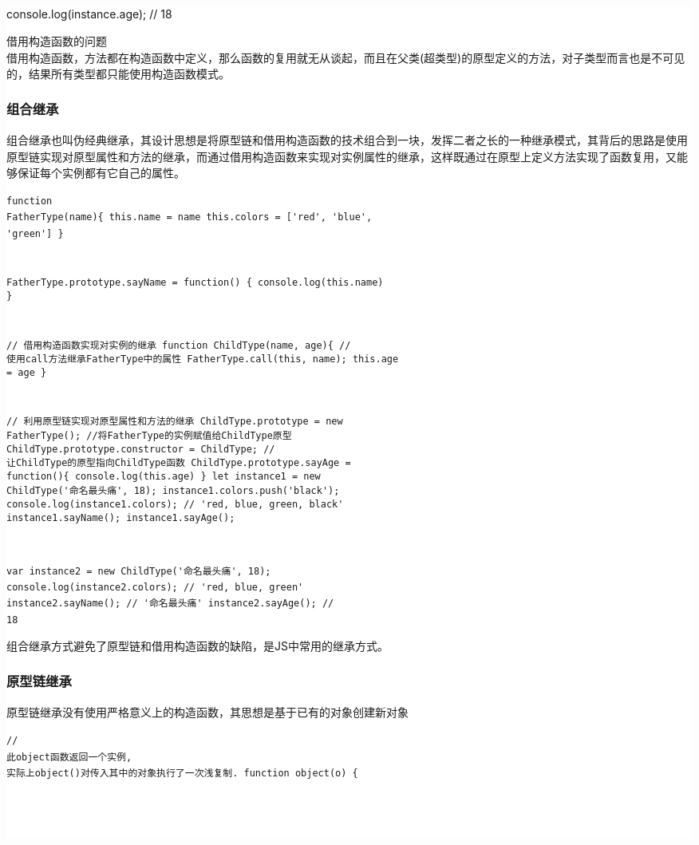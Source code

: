 console.log(instance.age);   // 18</code></pre><p>&#x501F;&#x7528;&#x6784;&#x9020;&#x51FD;&#x6570;&#x7684;&#x95EE;&#x9898;<br>&#x501F;&#x7528;&#x6784;&#x9020;&#x51FD;&#x6570;&#xFF0C;&#x65B9;&#x6CD5;&#x90FD;&#x5728;&#x6784;&#x9020;&#x51FD;&#x6570;&#x4E2D;&#x5B9A;&#x4E49;&#xFF0C;&#x90A3;&#x4E48;&#x51FD;&#x6570;&#x7684;&#x590D;&#x7528;&#x5C31;&#x65E0;&#x4ECE;&#x8C08;&#x8D77;&#xFF0C;&#x800C;&#x4E14;&#x5728;&#x7236;&#x7C7B;(&#x8D85;&#x7C7B;&#x578B;)&#x7684;&#x539F;&#x578B;&#x5B9A;&#x4E49;&#x7684;&#x65B9;&#x6CD5;&#xFF0C;&#x5BF9;&#x5B50;&#x7C7B;&#x578B;&#x800C;&#x8A00;&#x4E5F;&#x662F;&#x4E0D;&#x53EF;&#x89C1;&#x7684;&#xFF0C;&#x7ED3;&#x679C;&#x6240;&#x6709;&#x7C7B;&#x578B;&#x90FD;&#x53EA;&#x80FD;&#x4F7F;&#x7528;&#x6784;&#x9020;&#x51FD;&#x6570;&#x6A21;&#x5F0F;&#x3002;</p><h3>&#x7EC4;&#x5408;&#x7EE7;&#x627F;</h3><p>&#x7EC4;&#x5408;&#x7EE7;&#x627F;&#x4E5F;&#x53EB;&#x4F2A;&#x7ECF;&#x5178;&#x7EE7;&#x627F;&#xFF0C;&#x5176;&#x8BBE;&#x8BA1;&#x601D;&#x60F3;&#x662F;&#x5C06;&#x539F;&#x578B;&#x94FE;&#x548C;&#x501F;&#x7528;&#x6784;&#x9020;&#x51FD;&#x6570;&#x7684;&#x6280;&#x672F;&#x7EC4;&#x5408;&#x5230;&#x4E00;&#x5757;&#xFF0C;&#x53D1;&#x6325;&#x4E8C;&#x8005;&#x4E4B;&#x957F;&#x7684;&#x4E00;&#x79CD;&#x7EE7;&#x627F;&#x6A21;&#x5F0F;&#xFF0C;&#x5176;&#x80CC;&#x540E;&#x7684;&#x601D;&#x8DEF;&#x662F;&#x4F7F;&#x7528;&#x539F;&#x578B;&#x94FE;&#x5B9E;&#x73B0;&#x5BF9;&#x539F;&#x578B;&#x5C5E;&#x6027;&#x548C;&#x65B9;&#x6CD5;&#x7684;&#x7EE7;&#x627F;&#xFF0C;&#x800C;&#x901A;&#x8FC7;&#x501F;&#x7528;&#x6784;&#x9020;&#x51FD;&#x6570;&#x6765;&#x5B9E;&#x73B0;&#x5BF9;&#x5B9E;&#x4F8B;&#x5C5E;&#x6027;&#x7684;&#x7EE7;&#x627F;&#xFF0C;&#x8FD9;&#x6837;&#x65E2;&#x901A;&#x8FC7;&#x5728;&#x539F;&#x578B;&#x4E0A;&#x5B9A;&#x4E49;&#x65B9;&#x6CD5;&#x5B9E;&#x73B0;&#x4E86;&#x51FD;&#x6570;&#x590D;&#x7528;&#xFF0C;&#x53C8;&#x80FD;&#x591F;&#x4FDD;&#x8BC1;&#x6BCF;&#x4E2A;&#x5B9E;&#x4F8B;&#x90FD;&#x6709;&#x5B83;&#x81EA;&#x5DF1;&#x7684;&#x5C5E;&#x6027;&#x3002;</p><pre><code>function FatherType(name){
  this.name = name
  this.colors = [&apos;red&apos;, &apos;blue&apos;, &apos;green&apos;]
}

FatherType.prototype.sayName = function() {
  console.log(this.name)
}

// &#x501F;&#x7528;&#x6784;&#x9020;&#x51FD;&#x6570;&#x5B9E;&#x73B0;&#x5BF9;&#x5B9E;&#x4F8B;&#x7684;&#x7EE7;&#x627F;
function ChildType(name, age){
  // &#x4F7F;&#x7528;call&#x65B9;&#x6CD5;&#x7EE7;&#x627F;FatherType&#x4E2D;&#x7684;&#x5C5E;&#x6027;
  FatherType.call(this, name);
  this.age = age
}

// &#x5229;&#x7528;&#x539F;&#x578B;&#x94FE;&#x5B9E;&#x73B0;&#x5BF9;&#x539F;&#x578B;&#x5C5E;&#x6027;&#x548C;&#x65B9;&#x6CD5;&#x7684;&#x7EE7;&#x627F;
ChildType.prototype = new FatherType(); //&#x5C06;FatherType&#x7684;&#x5B9E;&#x4F8B;&#x8D4B;&#x503C;&#x7ED9;ChildType&#x539F;&#x578B;
ChildType.prototype.constructor = ChildType; // &#x8BA9;ChildType&#x7684;&#x539F;&#x578B;&#x6307;&#x5411;ChildType&#x51FD;&#x6570;
ChildType.prototype.sayAge = function(){
  console.log(this.age)
}
let instance1 = new ChildType(&apos;&#x547D;&#x540D;&#x6700;&#x5934;&#x75DB;&apos;, 18);
instance1.colors.push(&apos;black&apos;);
console.log(instance1.colors);         // &apos;red, blue, green, black&apos;
instance1.sayName();
instance1.sayAge();

var instance2 = new ChildType(&apos;&#x547D;&#x540D;&#x6700;&#x5934;&#x75DB;&apos;, 18);
console.log(instance2.colors);         // &apos;red, blue, green&apos;
instance2.sayName();                   // &apos;&#x547D;&#x540D;&#x6700;&#x5934;&#x75DB;&apos;
instance2.sayAge();                    // 18</code></pre><p>&#x7EC4;&#x5408;&#x7EE7;&#x627F;&#x65B9;&#x5F0F;&#x907F;&#x514D;&#x4E86;&#x539F;&#x578B;&#x94FE;&#x548C;&#x501F;&#x7528;&#x6784;&#x9020;&#x51FD;&#x6570;&#x7684;&#x7F3A;&#x9677;&#xFF0C;&#x662F;JS&#x4E2D;&#x5E38;&#x7528;&#x7684;&#x7EE7;&#x627F;&#x65B9;&#x5F0F;&#x3002;</p><h3>&#x539F;&#x578B;&#x94FE;&#x7EE7;&#x627F;</h3><p>&#x539F;&#x578B;&#x94FE;&#x7EE7;&#x627F;&#x6CA1;&#x6709;&#x4F7F;&#x7528;&#x4E25;&#x683C;&#x610F;&#x4E49;&#x4E0A;&#x7684;&#x6784;&#x9020;&#x51FD;&#x6570;&#xFF0C;&#x5176;&#x601D;&#x60F3;&#x662F;&#x57FA;&#x4E8E;&#x5DF2;&#x6709;&#x7684;&#x5BF9;&#x8C61;&#x521B;&#x5EFA;&#x65B0;&#x5BF9;&#x8C61;</p><pre><code>// &#x6B64;object&#x51FD;&#x6570;&#x8FD4;&#x56DE;&#x4E00;&#x4E2A;&#x5B9E;&#x4F8B;, &#x5B9E;&#x9645;&#x4E0A;object()&#x5BF9;&#x4F20;&#x5165;&#x5176;&#x4E2D;&#x7684;&#x5BF9;&#x8C61;&#x6267;&#x884C;&#x4E86;&#x4E00;&#x6B21;&#x6D45;&#x590D;&#x5236;.
function object(o) {